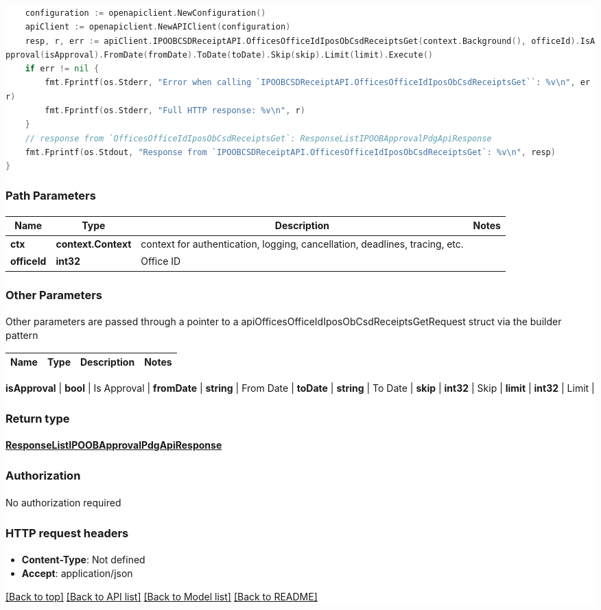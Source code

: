 ```go
	configuration := openapiclient.NewConfiguration()
	apiClient := openapiclient.NewAPIClient(configuration)
	resp, r, err := apiClient.IPOOBCSDReceiptAPI.OfficesOfficeIdIposObCsdReceiptsGet(context.Background(), officeId).IsApproval(isApproval).FromDate(fromDate).ToDate(toDate).Skip(skip).Limit(limit).Execute()
	if err != nil {
		fmt.Fprintf(os.Stderr, "Error when calling `IPOOBCSDReceiptAPI.OfficesOfficeIdIposObCsdReceiptsGet``: %v\n", err)
		fmt.Fprintf(os.Stderr, "Full HTTP response: %v\n", r)
	}
	// response from `OfficesOfficeIdIposObCsdReceiptsGet`: ResponseListIPOOBApprovalPdgApiResponse
	fmt.Fprintf(os.Stdout, "Response from `IPOOBCSDReceiptAPI.OfficesOfficeIdIposObCsdReceiptsGet`: %v\n", resp)
}
```

### Path Parameters


Name | Type | Description  | Notes
------------- | ------------- | ------------- | -------------
**ctx** | **context.Context** | context for authentication, logging, cancellation, deadlines, tracing, etc.
**officeId** | **int32** | Office ID | 

### Other Parameters

Other parameters are passed through a pointer to a apiOfficesOfficeIdIposObCsdReceiptsGetRequest struct via the builder pattern


Name | Type | Description  | Notes
------------- | ------------- | ------------- | -------------

 **isApproval** | **bool** | Is Approval | 
 **fromDate** | **string** | From Date | 
 **toDate** | **string** | To Date | 
 **skip** | **int32** | Skip | 
 **limit** | **int32** | Limit | 

### Return type

[**ResponseListIPOOBApprovalPdgApiResponse**](ResponseListIPOOBApprovalPdgApiResponse.md)

### Authorization

No authorization required

### HTTP request headers

- **Content-Type**: Not defined
- **Accept**: application/json

[[Back to top]](#) [[Back to API list]](../README.md#documentation-for-api-endpoints)
[[Back to Model list]](../README.md#documentation-for-models)
[[Back to README]](../README.md)
